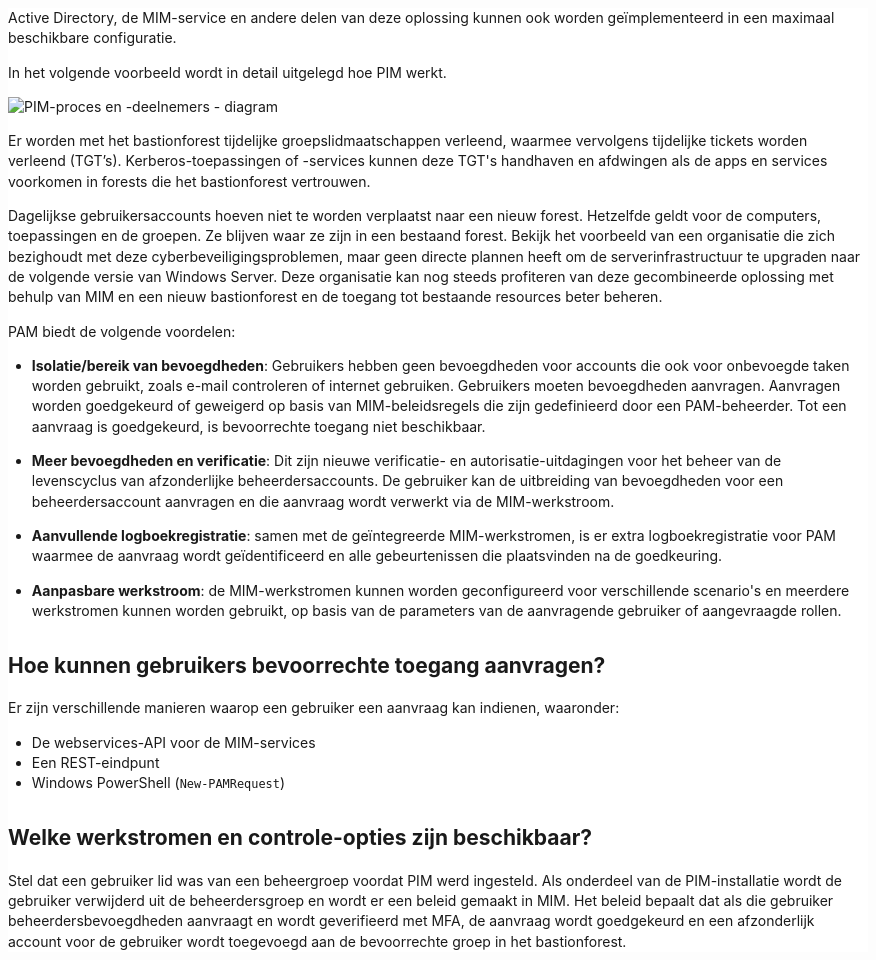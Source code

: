 Active Directory, de MIM-service en andere delen van deze oplossing kunnen ook worden geïmplementeerd in een maximaal beschikbare configuratie.

In het volgende voorbeeld wordt in detail uitgelegd hoe PIM werkt.

![PIM-proces en -deelnemers - diagram](media/MIM_PIM_howitworks.png)

Er worden met het bastionforest tijdelijke groepslidmaatschappen verleend, waarmee vervolgens tijdelijke tickets worden verleend (TGT’s). Kerberos-toepassingen of -services kunnen deze TGT's handhaven en afdwingen als de apps en services voorkomen in forests die het bastionforest vertrouwen.

Dagelijkse gebruikersaccounts hoeven niet te worden verplaatst naar een nieuw forest. Hetzelfde geldt voor de computers, toepassingen en de groepen. Ze blijven waar ze zijn in een bestaand forest. Bekijk het voorbeeld van een organisatie die zich bezighoudt met deze cyberbeveiligingsproblemen, maar geen directe plannen heeft om de serverinfrastructuur te upgraden naar de volgende versie van Windows Server. Deze organisatie kan nog steeds profiteren van deze gecombineerde oplossing met behulp van MIM en een nieuw bastionforest en de toegang tot bestaande resources beter beheren.

PAM biedt de volgende voordelen:

- **Isolatie/bereik van bevoegdheden**: Gebruikers hebben geen bevoegdheden voor accounts die ook voor onbevoegde taken worden gebruikt, zoals e-mail controleren of internet gebruiken. Gebruikers moeten bevoegdheden aanvragen. Aanvragen worden goedgekeurd of geweigerd op basis van MIM-beleidsregels die zijn gedefinieerd door een PAM-beheerder. Tot een aanvraag is goedgekeurd, is bevoorrechte toegang niet beschikbaar.

- **Meer bevoegdheden en verificatie**: Dit zijn nieuwe verificatie- en autorisatie-uitdagingen voor het beheer van de levenscyclus van afzonderlijke beheerdersaccounts. De gebruiker kan de uitbreiding van bevoegdheden voor een beheerdersaccount aanvragen en die aanvraag wordt verwerkt via de MIM-werkstroom.

- **Aanvullende logboekregistratie**: samen met de geïntegreerde MIM-werkstromen, is er extra logboekregistratie voor PAM waarmee de aanvraag wordt geïdentificeerd en alle gebeurtenissen die plaatsvinden na de goedkeuring.

- **Aanpasbare werkstroom**: de MIM-werkstromen kunnen worden geconfigureerd voor verschillende scenario's en meerdere werkstromen kunnen worden gebruikt, op basis van de parameters van de aanvragende gebruiker of aangevraagde rollen.

## <a name="how-do-users-request-privileged-access"></a>Hoe kunnen gebruikers bevoorrechte toegang aanvragen?

Er zijn verschillende manieren waarop een gebruiker een aanvraag kan indienen, waaronder:  

- De webservices-API voor de MIM-services  
- Een REST-eindpunt  
- Windows PowerShell (`New-PAMRequest`)

## <a name="what-workflows-and-monitoring-options-are-available"></a>Welke werkstromen en controle-opties zijn beschikbaar?

Stel dat een gebruiker lid was van een beheergroep voordat PIM werd ingesteld. Als onderdeel van de PIM-installatie wordt de gebruiker verwijderd uit de beheerdersgroep en wordt er een beleid gemaakt in MIM. Het beleid bepaalt dat als die gebruiker beheerdersbevoegdheden aanvraagt en wordt geverifieerd met MFA, de aanvraag wordt goedgekeurd en een afzonderlijk account voor de gebruiker wordt toegevoegd aan de bevoorrechte groep in het bastionforest.
